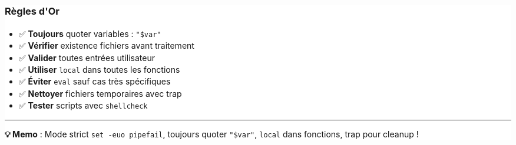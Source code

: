 ### Règles d'Or
- ✅ **Toujours** quoter variables : `"$var"`
- ✅ **Vérifier** existence fichiers avant traitement
- ✅ **Valider** toutes entrées utilisateur
- ✅ **Utiliser** `local` dans toutes les fonctions
- ✅ **Éviter** `eval` sauf cas très spécifiques
- ✅ **Nettoyer** fichiers temporaires avec trap
- ✅ **Tester** scripts avec `shellcheck`

---
**💡 Memo** : Mode strict `set -euo pipefail`, toujours quoter `"$var"`, `local` dans fonctions, trap pour cleanup !


